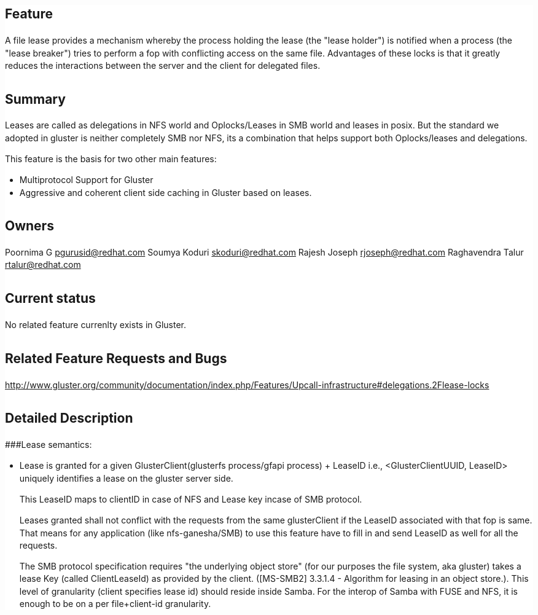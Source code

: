 Feature
-------
A file lease provides a mechanism whereby the process holding the lease (the "lease holder") is notified when a process (the "lease breaker") tries to perform a fop with conflicting access on the same file.
Advantages of these locks is that it greatly reduces the interactions between the server and the client for delegated files.

Summary
-------
Leases are called as delegations in NFS world and Oplocks/Leases in SMB world and leases in posix.
But the standard we adopted in gluster is neither completely SMB nor NFS, its a combination that helps
support both Oplocks/leases and delegations.

This feature is the basis for two other main features:
- Multiprotocol Support for Gluster
- Aggressive and coherent client side caching in Gluster based on leases.

Owners
------
Poornima G <pgurusid@redhat.com>
Soumya Koduri <skoduri@redhat.com>
Rajesh Joseph <rjoseph@redhat.com>
Raghavendra Talur <rtalur@redhat.com>

Current status
--------------
No related feature currenlty exists in Gluster.

Related Feature Requests and Bugs
---------------------------------
http://www.gluster.org/community/documentation/index.php/Features/Upcall-infrastructure#delegations.2Flease-locks

Detailed Description
--------------------

###Lease semantics:
* Lease  is granted for a given GlusterClient(glusterfs process/gfapi process) +
  LeaseID i.e., <GlusterClientUUID, LeaseID> uniquely identifies a lease on the
  gluster server side.

  This LeaseID maps to clientID in case of NFS and Lease key incase of SMB protocol.

  Leases granted shall not conflict with the requests from the same glusterClient
  if the LeaseID associated with that fop is same. That means for any application
  (like nfs-ganesha/SMB) to use this feature have to fill in and send LeaseID as
  well for all the requests.

  The  SMB protocol specification requires "the underlying object store" (for  our purposes the file system, aka gluster)
  takes a lease Key (called  ClientLeaseId) as provided by the client. ([MS-SMB2] 3.3.1.4 - Algorithm  for leasing in an object store.).
  This level of granularity (client specifies lease id) should reside inside Samba.
  For the interop of Samba with FUSE and NFS, it is enough to be on a per file+client-id granularity.
